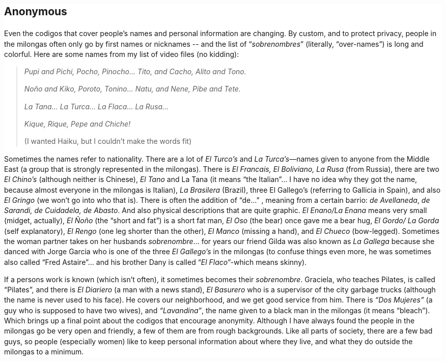 ## Anonymous

Even the codigos that cover people’s names and personal information are changing. By custom, and to protect privacy, people in the milongas often only go by first names or nicknames -- and the list of “_sobrenombres_” (literally, “over-names”) is long and colorful. Here are some names from my list of video files (no kidding):

>
> _Pupi and Pichi,
> Pocho, Pinocho…
> Tito, and Cacho,
> Alito and Tono._
>
> _Noño and Kiko,
> Poroto, Tonino…
> Natu, and Nene,
> Pibe and Tete._
>
> _La Tana…
> La Turca…
> La Flaca…
> La Rusa…_
>
> _Kique, Rique,
> Pepe and Chiche!_
>
> (I wanted Haiku, but I couldn’t make the words fit)

Sometimes the names refer to nationality. There are a lot of _El Turco’s_ and _La Turca’s_—names given to anyone from the Middle East (a group that is strongly represented in the milongas). There is _El Francais, El Boliviano, La Rusa_ (from Russia), there are two _El Chino’s_ (although neither is Chinese), _El Tano_ and La Tana (it means “the Italian”… I have no idea why they got the name, because almost everyone in the milongas is Italian), _La Brasilera_ (Brazil), three El Gallego’s (referring to Gallicia in Spain), and also _El Gringo_ (we won’t go into who that is). There is often the addition of “de…” , meaning from a certain barrio: _de Avellaneda_, _de Sarandi, de Cuidadela, de Abasto_. And also physical descriptions that are quite graphic. _El Enano/La Enana_ means very small (midget, actually), _El Ñoño_ (the “short and fat”) is a short fat man, _El Oso_ (the bear) once gave me a bear hug, _El Gordo/ La Gorda_ (self explanatory), _El Rengo_ (one leg shorter than the other), _El Manco_ (missing a hand), and _El Chueco_ (bow-legged). Sometimes the woman partner takes on her husbands _sobrenombre_… for years our friend Gilda was also known as _La Gallega_ because she danced with Jorge Garcia who is one of the three _El Gallego’s_ in the milongas (to confuse things even more, he was sometimes also called “Fred Astaire”… and his brother Dany is called “_El Flaco_”-which means skinny).

If a persons work is known (which isn’t often), it sometimes becomes their _sobrenombre_. Graciela, who teaches Pilates, is called “Pilates”, and there is _El Diariero_ (a man with a news stand), _El Basurero_ who is a supervisor of the city garbage trucks (although the name is never used to his face). He covers our neighborhood, and we get good service from him. There is _“Dos Mujeres”_ (a guy who is supposed to have two wives), and _“Lavandina”_, the name given to a black man in the milongas (it means “bleach”). Which brings up a final point about the codigos that encourage anonymity. Although I have always found the people in the milongas go be very open and friendly, a few of them are from rough backgrounds. Like all parts of society, there are a few bad guys, so people (especially women) like to keep personal information about where they live, and what they do outside the milongas to a minimum.
